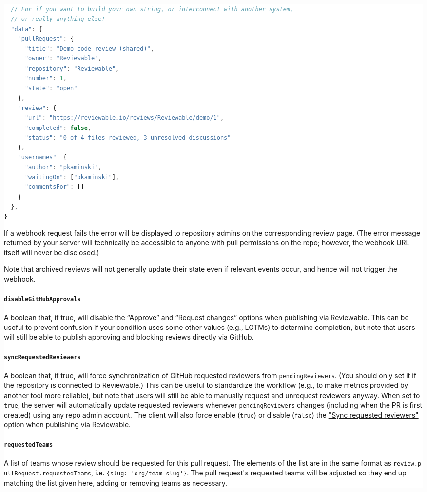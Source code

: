 ```js
  // For if you want to build your own string, or interconnect with another system,
  // or really anything else!
  "data": {
    "pullRequest": {
      "title": "Demo code review (shared)",
      "owner": "Reviewable",
      "repository": "Reviewable",
      "number": 1,
      "state": "open"
    },
    "review": {
      "url": "https://reviewable.io/reviews/Reviewable/demo/1",
      "completed": false,
      "status": "0 of 4 files reviewed, 3 unresolved discussions"
    },
    "usernames": {
      "author": "pkaminski",
      "waitingOn": ["pkaminski"],
      "commentsFor": []
    }
  },
}
```
If a webhook request fails the error will be displayed to repository admins on the corresponding review page.  (The error message returned by your server will technically be accessible to anyone with pull permissions on the repo; however, the webhook URL itself will never be disclosed.)

Note that archived reviews will not generally update their state even if relevant events occur, and hence will not trigger the webhook.

#### `disableGitHubApprovals`
A boolean that, if true, will disable the “Approve” and “Request changes” options when publishing via Reviewable.  This can be useful to prevent confusion if your condition uses some other values (e.g., LGTMs) to determine completion, but note that users will still be able to publish approving and blocking reviews directly via GitHub.

#### `syncRequestedReviewers`
A boolean that, if true, will force synchronization of GitHub requested reviewers from `pendingReviewers`.  (You should only set it if the repository is connected to Reviewable.)  This can be useful to standardize the workflow (e.g., to make metrics provided by another tool more reliable), but note that users will still be able to manually request and unrequest reviewers anyway.  When set to `true`, the server will automatically update requested reviewers whenever `pendingReviewers` changes (including when the PR is first created) using any repo admin account.  The client will also force enable (`true`) or disable (`false`) the ["Sync requested reviewers"](reviews.md#sync-requested-reviewers) option when publishing via Reviewable.

#### `requestedTeams`
A list of teams whose review should be requested for this pull request.  The elements of the list are in the same format as `review.pullRequest.requestedTeams`, i.e. `{slug: 'org/team-slug'}`.  The pull request's requested teams will be adjusted so they end up matching the list given here, adding or removing teams as necessary.
